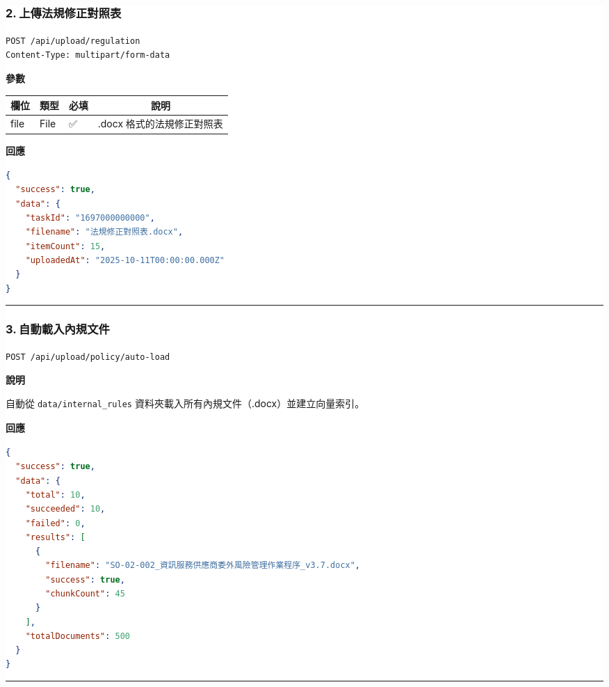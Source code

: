 
### 2. 上傳法規修正對照表

```http
POST /api/upload/regulation
Content-Type: multipart/form-data
```

**參數**

| 欄位 | 類型 | 必填 | 說明 |
|------|------|------|------|
| file | File | ✅ | .docx 格式的法規修正對照表 |

**回應**

```json
{
  "success": true,
  "data": {
    "taskId": "1697000000000",
    "filename": "法規修正對照表.docx",
    "itemCount": 15,
    "uploadedAt": "2025-10-11T00:00:00.000Z"
  }
}
```

---

### 3. 自動載入內規文件

```http
POST /api/upload/policy/auto-load
```

**說明**

自動從 `data/internal_rules` 資料夾載入所有內規文件（.docx）並建立向量索引。

**回應**

```json
{
  "success": true,
  "data": {
    "total": 10,
    "succeeded": 10,
    "failed": 0,
    "results": [
      {
        "filename": "SO-02-002_資訊服務供應商委外風險管理作業程序_v3.7.docx",
        "success": true,
        "chunkCount": 45
      }
    ],
    "totalDocuments": 500
  }
}
```

---